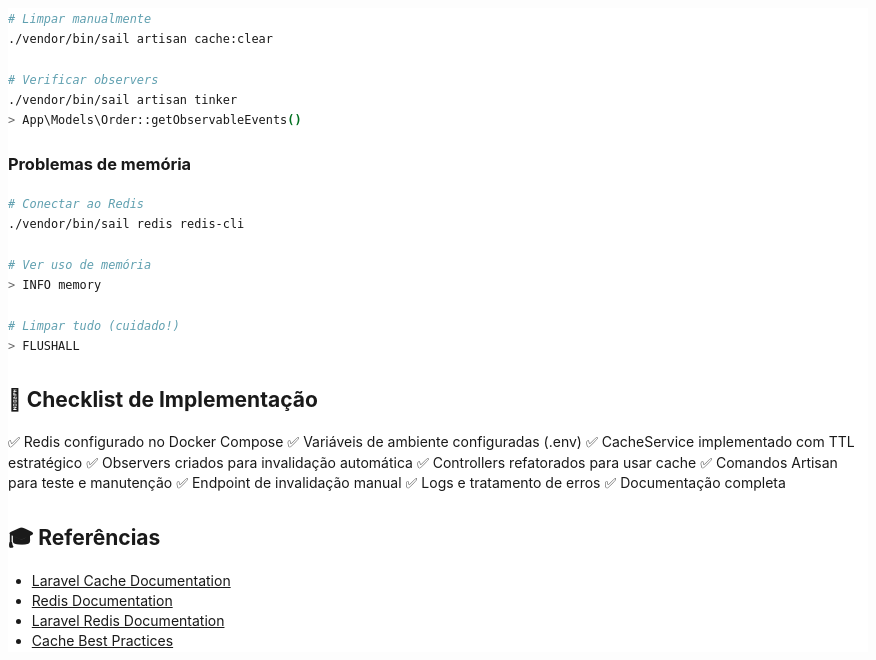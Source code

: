 ```bash
# Limpar manualmente
./vendor/bin/sail artisan cache:clear

# Verificar observers
./vendor/bin/sail artisan tinker
> App\Models\Order::getObservableEvents()
```

### Problemas de memória

```bash
# Conectar ao Redis
./vendor/bin/sail redis redis-cli

# Ver uso de memória
> INFO memory

# Limpar tudo (cuidado!)
> FLUSHALL
```

## 📝 Checklist de Implementação

✅ Redis configurado no Docker Compose
✅ Variáveis de ambiente configuradas (.env)
✅ CacheService implementado com TTL estratégico
✅ Observers criados para invalidação automática
✅ Controllers refatorados para usar cache
✅ Comandos Artisan para teste e manutenção
✅ Endpoint de invalidação manual
✅ Logs e tratamento de erros
✅ Documentação completa

## 🎓 Referências

- [Laravel Cache Documentation](https://laravel.com/docs/11.x/cache)
- [Redis Documentation](https://redis.io/docs/)
- [Laravel Redis Documentation](https://laravel.com/docs/11.x/redis)
- [Cache Best Practices](https://laravel.com/docs/11.x/cache#cache-tags)
